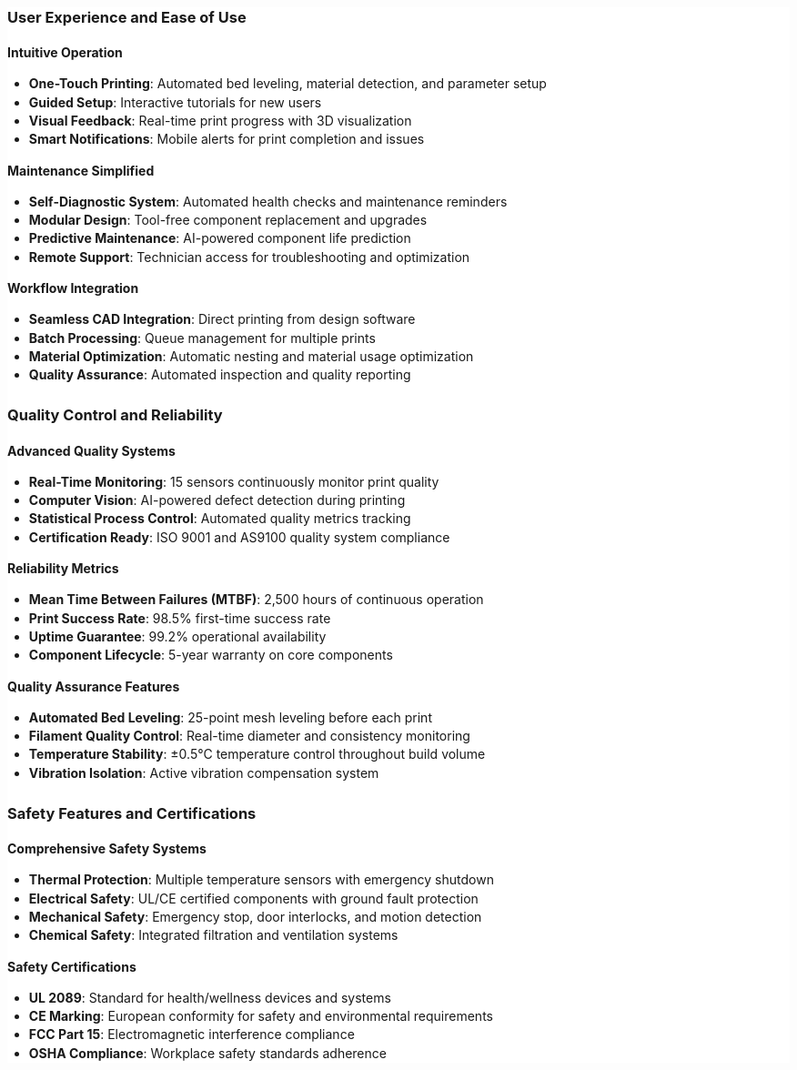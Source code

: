 ### User Experience and Ease of Use

**Intuitive Operation**
- **One-Touch Printing**: Automated bed leveling, material detection, and parameter setup
- **Guided Setup**: Interactive tutorials for new users
- **Visual Feedback**: Real-time print progress with 3D visualization
- **Smart Notifications**: Mobile alerts for print completion and issues

**Maintenance Simplified**
- **Self-Diagnostic System**: Automated health checks and maintenance reminders
- **Modular Design**: Tool-free component replacement and upgrades
- **Predictive Maintenance**: AI-powered component life prediction
- **Remote Support**: Technician access for troubleshooting and optimization

**Workflow Integration**
- **Seamless CAD Integration**: Direct printing from design software
- **Batch Processing**: Queue management for multiple prints
- **Material Optimization**: Automatic nesting and material usage optimization
- **Quality Assurance**: Automated inspection and quality reporting

### Quality Control and Reliability

**Advanced Quality Systems**
- **Real-Time Monitoring**: 15 sensors continuously monitor print quality
- **Computer Vision**: AI-powered defect detection during printing
- **Statistical Process Control**: Automated quality metrics tracking
- **Certification Ready**: ISO 9001 and AS9100 quality system compliance

**Reliability Metrics**
- **Mean Time Between Failures (MTBF)**: 2,500 hours of continuous operation
- **Print Success Rate**: 98.5% first-time success rate
- **Uptime Guarantee**: 99.2% operational availability
- **Component Lifecycle**: 5-year warranty on core components

**Quality Assurance Features**
- **Automated Bed Leveling**: 25-point mesh leveling before each print
- **Filament Quality Control**: Real-time diameter and consistency monitoring
- **Temperature Stability**: ±0.5°C temperature control throughout build volume
- **Vibration Isolation**: Active vibration compensation system

### Safety Features and Certifications

**Comprehensive Safety Systems**
- **Thermal Protection**: Multiple temperature sensors with emergency shutdown
- **Electrical Safety**: UL/CE certified components with ground fault protection
- **Mechanical Safety**: Emergency stop, door interlocks, and motion detection
- **Chemical Safety**: Integrated filtration and ventilation systems

**Safety Certifications**
- **UL 2089**: Standard for health/wellness devices and systems
- **CE Marking**: European conformity for safety and environmental requirements
- **FCC Part 15**: Electromagnetic interference compliance
- **OSHA Compliance**: Workplace safety standards adherence
